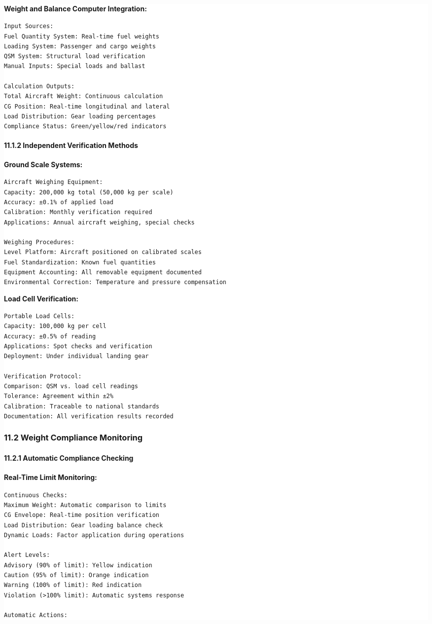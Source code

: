 **Weight and Balance Computer Integration:**
```
Input Sources:
Fuel Quantity System: Real-time fuel weights
Loading System: Passenger and cargo weights
QSM System: Structural load verification
Manual Inputs: Special loads and ballast

Calculation Outputs:
Total Aircraft Weight: Continuous calculation
CG Position: Real-time longitudinal and lateral
Load Distribution: Gear loading percentages
Compliance Status: Green/yellow/red indicators
```

#### 11.1.2 Independent Verification Methods

**Ground Scale Systems:**
```
Aircraft Weighing Equipment:
Capacity: 200,000 kg total (50,000 kg per scale)
Accuracy: ±0.1% of applied load
Calibration: Monthly verification required
Applications: Annual aircraft weighing, special checks

Weighing Procedures:
Level Platform: Aircraft positioned on calibrated scales
Fuel Standardization: Known fuel quantities
Equipment Accounting: All removable equipment documented
Environmental Correction: Temperature and pressure compensation
```

**Load Cell Verification:**
```
Portable Load Cells:
Capacity: 100,000 kg per cell
Accuracy: ±0.5% of reading
Applications: Spot checks and verification
Deployment: Under individual landing gear

Verification Protocol:
Comparison: QSM vs. load cell readings
Tolerance: Agreement within ±2%
Calibration: Traceable to national standards
Documentation: All verification results recorded
```

### 11.2 Weight Compliance Monitoring

#### 11.2.1 Automatic Compliance Checking

**Real-Time Limit Monitoring:**
```
Continuous Checks:
Maximum Weight: Automatic comparison to limits
CG Envelope: Real-time position verification
Load Distribution: Gear loading balance check
Dynamic Loads: Factor application during operations

Alert Levels:
Advisory (90% of limit): Yellow indication
Caution (95% of limit): Orange indication
Warning (100% of limit): Red indication
Violation (>100% limit): Automatic systems response

Automatic Actions:
```